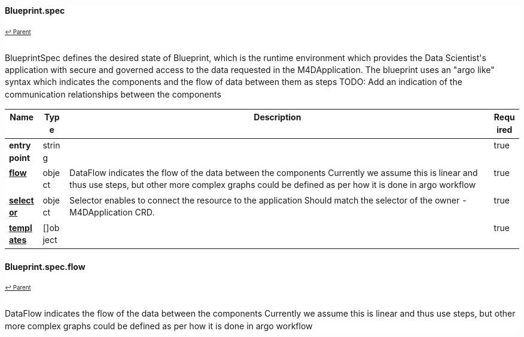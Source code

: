
#### Blueprint.spec
<sup><sup>[↩ Parent](#blueprint)</sup></sup>



BlueprintSpec defines the desired state of Blueprint, which is the runtime environment which provides the Data Scientist's application with secure and governed access to the data requested in the M4DApplication. The blueprint uses an "argo like" syntax which indicates the components and the flow of data between them as steps TODO: Add an indication of the communication relationships between the components

<table>
    <thead>
        <tr>
            <th>Name</th>
            <th>Type</th>
            <th>Description</th>
            <th>Required</th>
        </tr>
    </thead>
    <tbody><tr>
        <td><b>entrypoint</b></td>
        <td>string</td>
        <td></td>
        <td>true</td>
      </tr><tr>
        <td><b><a href="#blueprintspecflow">flow</a></b></td>
        <td>object</td>
        <td>DataFlow indicates the flow of the data between the components Currently we assume this is linear and thus use steps, but other more complex graphs could be defined as per how it is done in argo workflow</td>
        <td>true</td>
      </tr><tr>
        <td><b><a href="#blueprintspecselector">selector</a></b></td>
        <td>object</td>
        <td>Selector enables to connect the resource to the application Should match the selector of the owner - M4DApplication CRD.</td>
        <td>true</td>
      </tr><tr>
        <td><b><a href="#blueprintspectemplatesindex">templates</a></b></td>
        <td>[]object</td>
        <td></td>
        <td>true</td>
      </tr></tbody>
</table>


#### Blueprint.spec.flow
<sup><sup>[↩ Parent](#blueprintspec)</sup></sup>



DataFlow indicates the flow of the data between the components Currently we assume this is linear and thus use steps, but other more complex graphs could be defined as per how it is done in argo workflow
